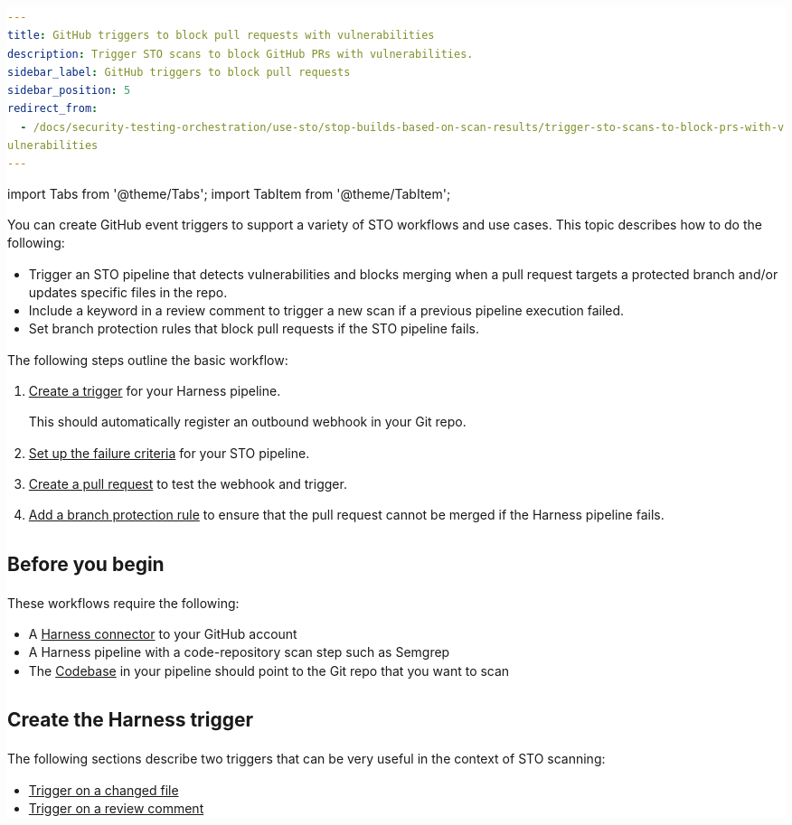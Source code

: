 ```yaml
---
title: GitHub triggers to block pull requests with vulnerabilities
description: Trigger STO scans to block GitHub PRs with vulnerabilities.
sidebar_label: GitHub triggers to block pull requests
sidebar_position: 5
redirect_from:
  - /docs/security-testing-orchestration/use-sto/stop-builds-based-on-scan-results/trigger-sto-scans-to-block-prs-with-vulnerabilities
---
```


import Tabs from '@theme/Tabs';
import TabItem from '@theme/TabItem';

You can create GitHub event triggers to support a variety of STO workflows and use cases. This topic describes how to do the following:

- Trigger an STO pipeline that detects vulnerabilities and blocks merging when a pull request targets a protected branch and/or updates specific files in the repo.
- Include a keyword in a review comment to trigger a new scan if a previous pipeline execution failed.
- Set branch protection rules that block pull requests if the STO pipeline fails.


The following steps outline the basic workflow:


1. [Create a trigger](#create-the-harness-trigger) for your Harness pipeline.

   This should automatically register an outbound webhook in your Git repo.

2. [Set up the failure criteria](#set-up-the-failure-criteria) for your STO pipeline.

3. [Create a pull request](#test-the-outbound-webhook-and-trigger) to test the webhook and trigger.

4. [Add a branch protection rule](#add-a-branch-protection-rule-for-the-git-repo) to ensure that the pull request cannot be merged if the Harness pipeline fails.


## Before you begin

These workflows require the following:

- A [Harness connector](/docs/platform/connectors/code-repositories/ref-source-repo-provider/git-hub-connector-settings-reference) to your GitHub account
- A Harness pipeline with a code-repository scan step such as Semgrep
- The [Codebase](/docs/continuous-integration/use-ci/codebase-configuration/create-and-configure-a-codebase/) in your pipeline should point to the Git repo that you want to scan


## Create the Harness trigger

The following sections describe two triggers that can be very useful in the context of STO scanning:

- [Trigger on a changed file](#trigger-on-a-changed-file)
- [Trigger on a review comment](#trigger-on-a-pr-review-comment)
